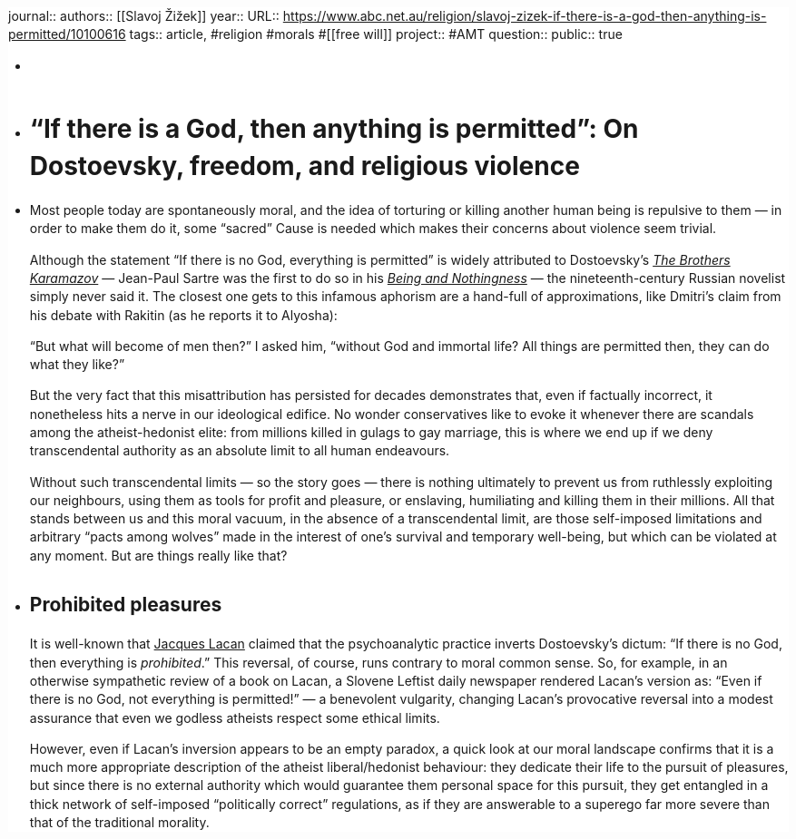 journal::
authors:: [[Slavoj Žižek]] 
year::
URL:: https://www.abc.net.au/religion/slavoj-zizek-if-there-is-a-god-then-anything-is-permitted/10100616
tags:: article, #religion #morals #[[free will]] 
project:: #AMT 
question::
public:: true

-
- # “If there is a God, then anything is permitted”: On Dostoevsky, freedom, and religious violence
- Most people today are spontaneously moral, and the idea of torturing or killing another human being is repulsive to them — in order to make them do it, some “sacred” Cause is needed which makes their concerns about violence seem trivial.
  
  Although the statement “If there is no God, everything is permitted” is widely attributed to Dostoevsky’s *[The Brothers Karamazov](https://wwnorton.com/books/9781631498190)* — Jean-Paul Sartre was the first to do so in his *[Being and Nothingness](https://www.routledge.com/Being-and-Nothingness-An-Essay-in-Phenomenological-Ontology/Sartre/p/book/9780367461409)* — the nineteenth-century Russian novelist simply never said it. The closest one gets to this infamous aphorism are a hand-full of approximations, like Dmitri’s claim from his debate with Rakitin (as he reports it to Alyosha):
  
  > 
  
  “But what will become of men then?” I asked him, “without God and immortal life? All things are permitted then, they can do what they like?”
  
  But the very fact that this misattribution has persisted for decades demonstrates that, even if factually incorrect, it nonetheless hits a nerve in our ideological edifice. No wonder conservatives like to evoke it whenever there are scandals among the atheist-hedonist elite: from millions killed in gulags to gay marriage, this is where we end up if we deny transcendental authority as an absolute limit to all human endeavours.
  
  Without such transcendental limits — so the story goes — there is nothing ultimately to prevent us from ruthlessly exploiting our neighbours, using them as tools for profit and pleasure, or enslaving, humiliating and killing them in their millions. All that stands between us and this moral vacuum, in the absence of a transcendental limit, are those self-imposed limitations and arbitrary “pacts among wolves” made in the interest of one’s survival and temporary well-being, but which can be violated at any moment. But are things really like that?
- ##  Prohibited pleasures
  
  It is well-known that [Jacques Lacan](https://wwnorton.com/books/9780393329254) claimed that the psychoanalytic practice inverts Dostoevsky’s dictum: “If there is no God, then everything is *prohibited*.” This reversal, of course, runs contrary to moral common sense. So, for example, in an otherwise sympathetic review of a book on Lacan, a Slovene Leftist daily newspaper rendered Lacan’s version as: “Even if there is no God, not everything is permitted!” — a benevolent vulgarity, changing Lacan’s provocative reversal into a modest assurance that even we godless atheists respect some ethical limits.
  
  However, even if Lacan’s inversion appears to be an empty paradox, a quick look at our moral landscape confirms that it is a much more appropriate description of the atheist liberal/hedonist behaviour: they dedicate their life to the pursuit of pleasures, but since there is no external authority which would guarantee them personal space for this pursuit, they get entangled in a thick network of self-imposed “politically correct” regulations, as if they are answerable to a superego far more severe than that of the traditional morality.
  